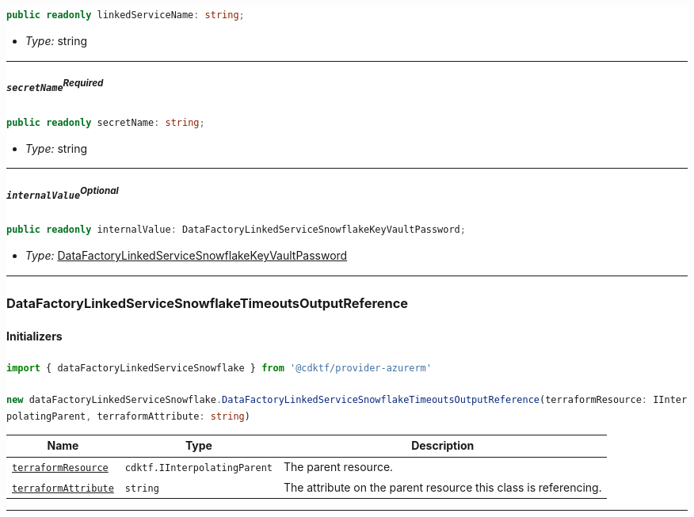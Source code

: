 ```typescript
public readonly linkedServiceName: string;
```

- *Type:* string

---

##### `secretName`<sup>Required</sup> <a name="secretName" id="@cdktf/provider-azurerm.dataFactoryLinkedServiceSnowflake.DataFactoryLinkedServiceSnowflakeKeyVaultPasswordOutputReference.property.secretName"></a>

```typescript
public readonly secretName: string;
```

- *Type:* string

---

##### `internalValue`<sup>Optional</sup> <a name="internalValue" id="@cdktf/provider-azurerm.dataFactoryLinkedServiceSnowflake.DataFactoryLinkedServiceSnowflakeKeyVaultPasswordOutputReference.property.internalValue"></a>

```typescript
public readonly internalValue: DataFactoryLinkedServiceSnowflakeKeyVaultPassword;
```

- *Type:* <a href="#@cdktf/provider-azurerm.dataFactoryLinkedServiceSnowflake.DataFactoryLinkedServiceSnowflakeKeyVaultPassword">DataFactoryLinkedServiceSnowflakeKeyVaultPassword</a>

---


### DataFactoryLinkedServiceSnowflakeTimeoutsOutputReference <a name="DataFactoryLinkedServiceSnowflakeTimeoutsOutputReference" id="@cdktf/provider-azurerm.dataFactoryLinkedServiceSnowflake.DataFactoryLinkedServiceSnowflakeTimeoutsOutputReference"></a>

#### Initializers <a name="Initializers" id="@cdktf/provider-azurerm.dataFactoryLinkedServiceSnowflake.DataFactoryLinkedServiceSnowflakeTimeoutsOutputReference.Initializer"></a>

```typescript
import { dataFactoryLinkedServiceSnowflake } from '@cdktf/provider-azurerm'

new dataFactoryLinkedServiceSnowflake.DataFactoryLinkedServiceSnowflakeTimeoutsOutputReference(terraformResource: IInterpolatingParent, terraformAttribute: string)
```

| **Name** | **Type** | **Description** |
| --- | --- | --- |
| <code><a href="#@cdktf/provider-azurerm.dataFactoryLinkedServiceSnowflake.DataFactoryLinkedServiceSnowflakeTimeoutsOutputReference.Initializer.parameter.terraformResource">terraformResource</a></code> | <code>cdktf.IInterpolatingParent</code> | The parent resource. |
| <code><a href="#@cdktf/provider-azurerm.dataFactoryLinkedServiceSnowflake.DataFactoryLinkedServiceSnowflakeTimeoutsOutputReference.Initializer.parameter.terraformAttribute">terraformAttribute</a></code> | <code>string</code> | The attribute on the parent resource this class is referencing. |

---